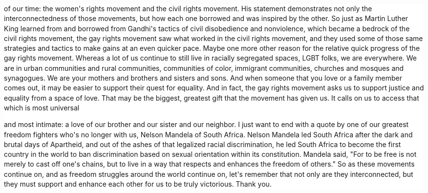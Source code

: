 of our time: the women&#39;s rights movement
and the civil rights movement.
His statement demonstrates not only
the interconnectedness of those movements,
but how each one borrowed
and was inspired by the other.
So just as Martin Luther King
learned from and borrowed from Gandhi&#39;s tactics
of civil disobedience and nonviolence,
which became a bedrock of
the civil rights movement,
the gay rights movement saw what worked
in the civil rights movement,
and they used some of those same strategies
and tactics to make gains
at an even quicker pace.
Maybe one more other reason
for the relative quick progress
of the gay rights movement.
Whereas a lot of us continue to still live
in racially segregated spaces,
LGBT folks, we are everywhere.
We are in urban communities
and rural communities,
communities of color, immigrant communities,
churches and mosques and synagogues.
We are your mothers and brothers
and sisters and sons.
And when someone that you love
or a family member comes out,
it may be easier to support their quest for equality.
And in fact, the gay rights movement
asks us to support justice and equality
from a space of love.
That may be the biggest, greatest gift
that the movement has given us.
It calls on us to access that which is most universal

and most intimate:
a love of our brother and our sister
and our neighbor.
I just want to end with a quote
by one of our greatest freedom fighters
who&#39;s no longer with us, Nelson Mandela
of South Africa.
Nelson Mandela led South Africa
after the dark and brutal days of Apartheid,
and out of the ashes of that 
legalized racial discrimination,
he led South Africa to become the first country
in the world to ban discrimination
based on sexual orientation within its constitution.
Mandela said,
&quot;For to be free is not merely to cast off one&#39;s chains,
but to live in a way that respects
and enhances the freedom of others.&quot;
So as these movements continue on,
and as freedom struggles
around the world continue on,
let&#39;s remember that not only are they interconnected,
but they must support and enhance each other
for us to be truly victorious.
Thank you.
